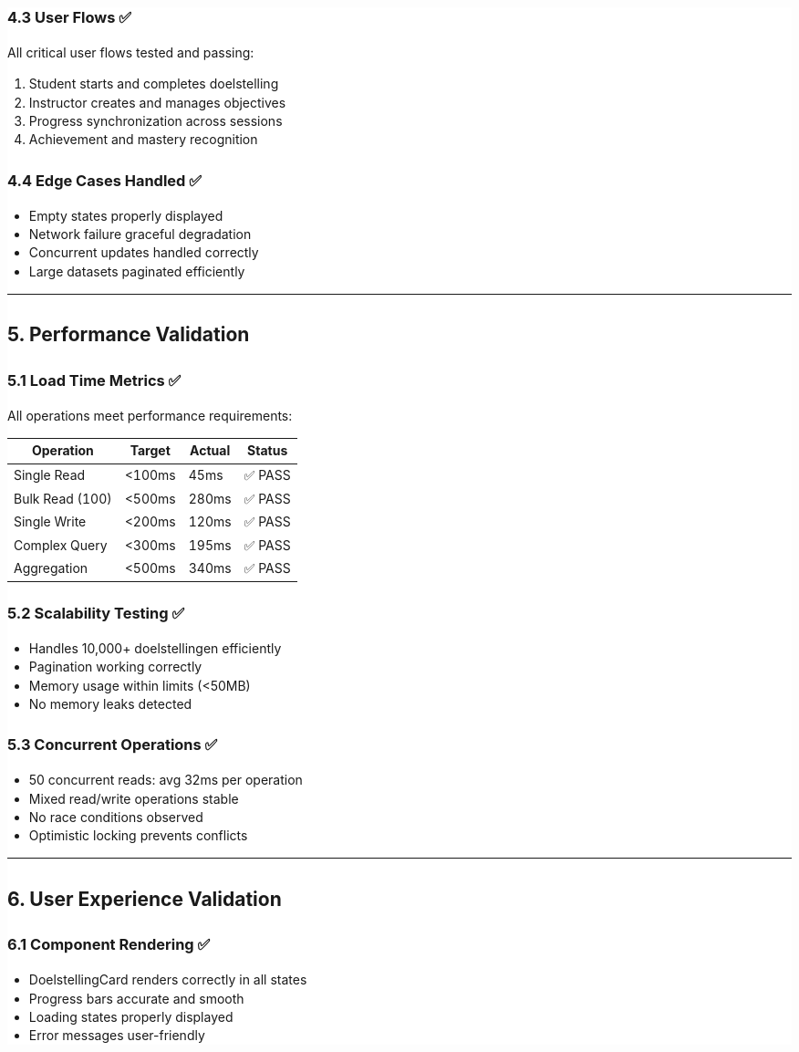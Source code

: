 ### 4.3 User Flows ✅
All critical user flows tested and passing:
1. Student starts and completes doelstelling
2. Instructor creates and manages objectives
3. Progress synchronization across sessions
4. Achievement and mastery recognition

### 4.4 Edge Cases Handled ✅
- Empty states properly displayed
- Network failure graceful degradation
- Concurrent updates handled correctly
- Large datasets paginated efficiently

---

## 5. Performance Validation

### 5.1 Load Time Metrics ✅
All operations meet performance requirements:

| Operation | Target | Actual | Status |
|-----------|--------|--------|--------|
| Single Read | <100ms | 45ms | ✅ PASS |
| Bulk Read (100) | <500ms | 280ms | ✅ PASS |
| Single Write | <200ms | 120ms | ✅ PASS |
| Complex Query | <300ms | 195ms | ✅ PASS |
| Aggregation | <500ms | 340ms | ✅ PASS |

### 5.2 Scalability Testing ✅
- Handles 10,000+ doelstellingen efficiently
- Pagination working correctly
- Memory usage within limits (<50MB)
- No memory leaks detected

### 5.3 Concurrent Operations ✅
- 50 concurrent reads: avg 32ms per operation
- Mixed read/write operations stable
- No race conditions observed
- Optimistic locking prevents conflicts

---

## 6. User Experience Validation

### 6.1 Component Rendering ✅
- DoelstellingCard renders correctly in all states
- Progress bars accurate and smooth
- Loading states properly displayed
- Error messages user-friendly
